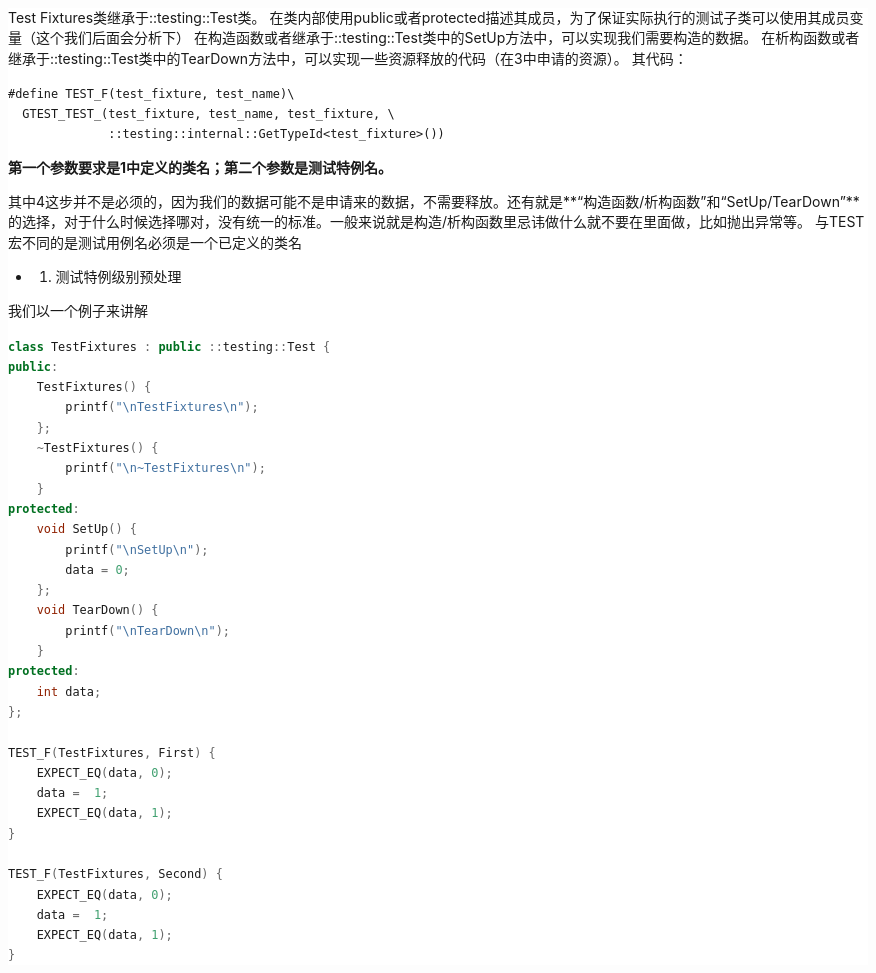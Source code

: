 Test Fixtures类继承于::testing::Test类。
在类内部使用public或者protected描述其成员，为了保证实际执行的测试子类可以使用其成员变量（这个我们后面会分析下）
在构造函数或者继承于::testing::Test类中的SetUp方法中，可以实现我们需要构造的数据。
在析构函数或者继承于::testing::Test类中的TearDown方法中，可以实现一些资源释放的代码（在3中申请的资源）。
其代码：

```
#define TEST_F(test_fixture, test_name)\
  GTEST_TEST_(test_fixture, test_name, test_fixture, \
              ::testing::internal::GetTypeId<test_fixture>())
```

**第一个参数要求是1中定义的类名；第二个参数是测试特例名。**

其中4这步并不是必须的，因为我们的数据可能不是申请来的数据，不需要释放。还有就是**“构造函数/析构函数”和“SetUp/TearDown”**的选择，对于什么时候选择哪对，没有统一的标准。一般来说就是构造/析构函数里忌讳做什么就不要在里面做，比如抛出异常等。
与TEST宏不同的是测试用例名必须是一个已定义的类名

* 1. 测试特例级别预处理

我们以一个例子来讲解

```c++
class TestFixtures : public ::testing::Test {
public:
    TestFixtures() {
        printf("\nTestFixtures\n");
    };
    ~TestFixtures() {
        printf("\n~TestFixtures\n");
    }
protected:
    void SetUp() {
        printf("\nSetUp\n");
        data = 0;
    };
    void TearDown() {
        printf("\nTearDown\n");
    }
protected:
    int data;
};
 
TEST_F(TestFixtures, First) {
    EXPECT_EQ(data, 0);
    data =  1;
    EXPECT_EQ(data, 1);
}
 
TEST_F(TestFixtures, Second) {
    EXPECT_EQ(data, 0);
    data =  1;
    EXPECT_EQ(data, 1);
}
```
